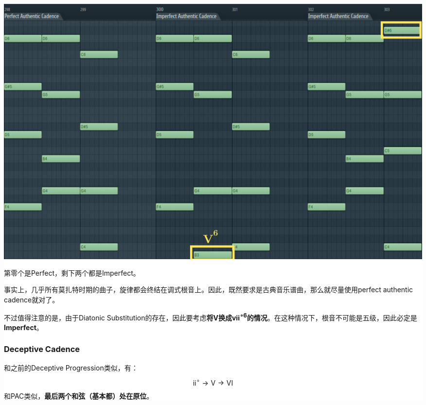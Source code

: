 ![PAC_and_IAC](古典音乐谱曲-笔记\PAC_and_IAC.png)

第零个是Perfect，剩下两个都是Imperfect。

事实上，几乎所有莫扎特时期的曲子，旋律都会终结在调式根音上。因此，既然要求是古典音乐谱曲，那么就尽量使用perfect authentic cadence就对了。

不过值得注意的是，由于Diatonic Substitution的存在，因此要考虑**将$\mathrm V$换成$\mathrm{vii^\circ}^6$的情况**。在这种情况下，根音不可能是五级，因此必定是**Imperfect**。

### Deceptive Cadence

和之前的Deceptive Progression类似，有：
$$
\mathrm{ii^\circ\to V\to VI} 
$$
和PAC类似，**最后两个和弦（基本都）处在原位**。
